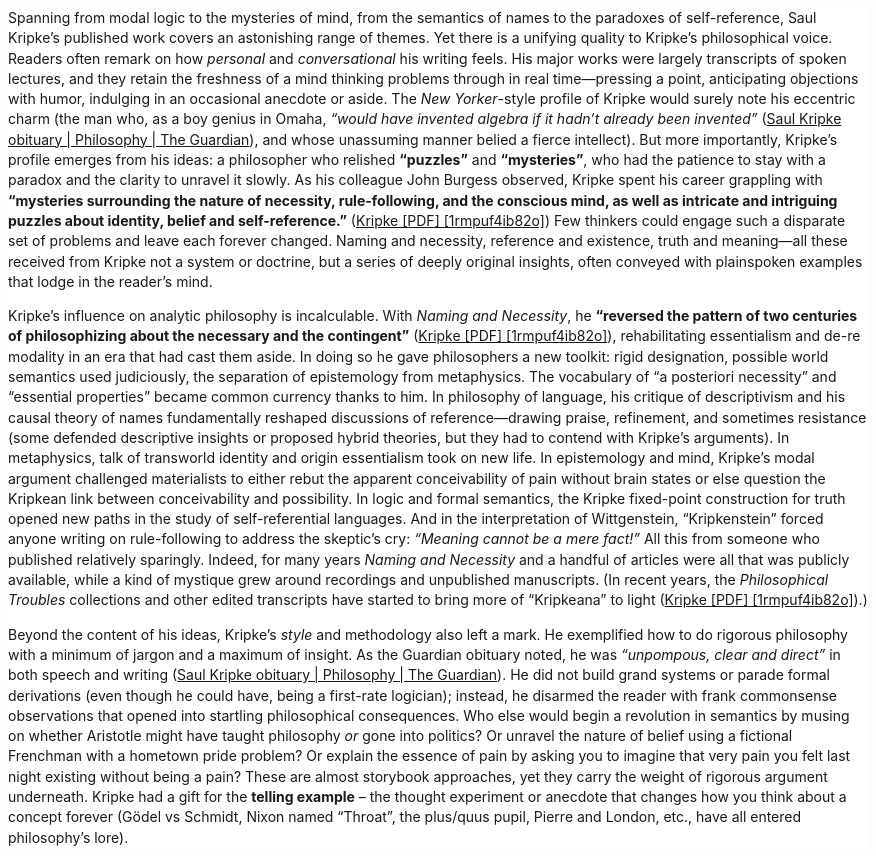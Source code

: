Spanning from modal logic to the mysteries of mind, from the semantics of names to the paradoxes of self-reference, Saul Kripke’s published work covers an astonishing range of themes. Yet there is a unifying quality to Kripke’s philosophical voice. Readers often remark on how *personal* and *conversational* his writing feels. His major works were largely transcripts of spoken lectures, and they retain the freshness of a mind thinking problems through in real time—pressing a point, anticipating objections with humor, indulging in an occasional anecdote or aside. The *New Yorker*-style profile of Kripke would surely note his eccentric charm (the man who, as a boy genius in Omaha, *“would have invented algebra if it hadn’t already been invented”* ([Saul Kripke obituary | Philosophy | The Guardian](https://www.theguardian.com/world/2022/sep/21/saul-kripke-obituary#:~:text=at%20the%20Conservative%20Beth%20El,of%20perceptions%2C%20bundle%20of%20perceptions%E2%80%9D)), and whose unassuming manner belied a fierce intellect). But more importantly, Kripke’s profile emerges from his ideas: a philosopher who relished **“puzzles”** and **“mysteries”**, who had the patience to stay with a paradox and the clarity to unravel it slowly. As his colleague John Burgess observed, Kripke spent his career grappling with **“mysteries surrounding the nature of necessity, rule-following, and the conscious mind, as well as intricate and intriguing puzzles about identity, belief and self-reference.”** ([Kripke [PDF] [1rmpuf4ib82o]](https://vdoc.pub/documents/kripke-1rmpuf4ib82o#:~:text=has%20been%20anything%20but%20a,of%20the%20philosopher%E2%80%99s%20major%20publications)) Few thinkers could engage such a disparate set of problems and leave each forever changed. Naming and necessity, reference and existence, truth and meaning—all these received from Kripke not a system or doctrine, but a series of deeply original insights, often conveyed with plainspoken examples that lodge in the reader’s mind. 

Kripke’s influence on analytic philosophy is incalculable. With *Naming and Necessity*, he **“reversed the pattern of two centuries of philosophizing about the necessary and the contingent”** ([Kripke [PDF] [1rmpuf4ib82o]](https://vdoc.pub/documents/kripke-1rmpuf4ib82o#:~:text=Saul%20Kripke%20has%20been%20a,awaited%20collection%C2%A0Philosophical%20Troubles)), rehabilitating essentialism and de-re modality in an era that had cast them aside. In doing so he gave philosophers a new toolkit: rigid designation, possible world semantics used judiciously, the separation of epistemology from metaphysics. The vocabulary of “a posteriori necessity” and “essential properties” became common currency thanks to him. In philosophy of language, his critique of descriptivism and his causal theory of names fundamentally reshaped discussions of reference—drawing praise, refinement, and sometimes resistance (some defended descriptive insights or proposed hybrid theories, but they had to contend with Kripke’s arguments). In metaphysics, talk of transworld identity and origin essentialism took on new life. In epistemology and mind, Kripke’s modal argument challenged materialists to either rebut the apparent conceivability of pain without brain states or else question the Kripkean link between conceivability and possibility. In logic and formal semantics, the Kripke fixed-point construction for truth opened new paths in the study of self-referential languages. And in the interpretation of Wittgenstein, “Kripkenstein” forced anyone writing on rule-following to address the skeptic’s cry: *“Meaning cannot be a mere fact!”* All this from someone who published relatively sparingly. Indeed, for many years *Naming and Necessity* and a handful of articles were all that was publicly available, while a kind of mystique grew around recordings and unpublished manuscripts. (In recent years, the *Philosophical Troubles* collections and other edited transcripts have started to bring more of “Kripkeana” to light ([Kripke [PDF] [1rmpuf4ib82o]](https://vdoc.pub/documents/kripke-1rmpuf4ib82o#:~:text=and%20allied%20fields%2C%20despite%20the,The)).) 

Beyond the content of his ideas, Kripke’s *style* and methodology also left a mark. He exemplified how to do rigorous philosophy with a minimum of jargon and a maximum of insight. As the Guardian obituary noted, he was *“unpompous, clear and direct”* in both speech and writing ([Saul Kripke obituary | Philosophy | The Guardian](https://www.theguardian.com/world/2022/sep/21/saul-kripke-obituary#:~:text=Kripke%20was%20notorious%20for%20his,was%20unpompous%2C%20clear%20and%20direct)). He did not build grand systems or parade formal derivations (even though he could have, being a first-rate logician); instead, he disarmed the reader with frank commonsense observations that opened into startling philosophical consequences. Who else would begin a revolution in semantics by musing on whether Aristotle might have taught philosophy *or* gone into politics? Or unravel the nature of belief using a fictional Frenchman with a hometown pride problem? Or explain the essence of pain by asking you to imagine that very pain you felt last night existing without being a pain? These are almost storybook approaches, yet they carry the weight of rigorous argument underneath. Kripke had a gift for the **telling example** – the thought experiment or anecdote that changes how you think about a concept forever (Gödel vs Schmidt, Nixon named “Throat”, the plus/quus pupil, Pierre and London, etc., have all entered philosophy’s lore). 
